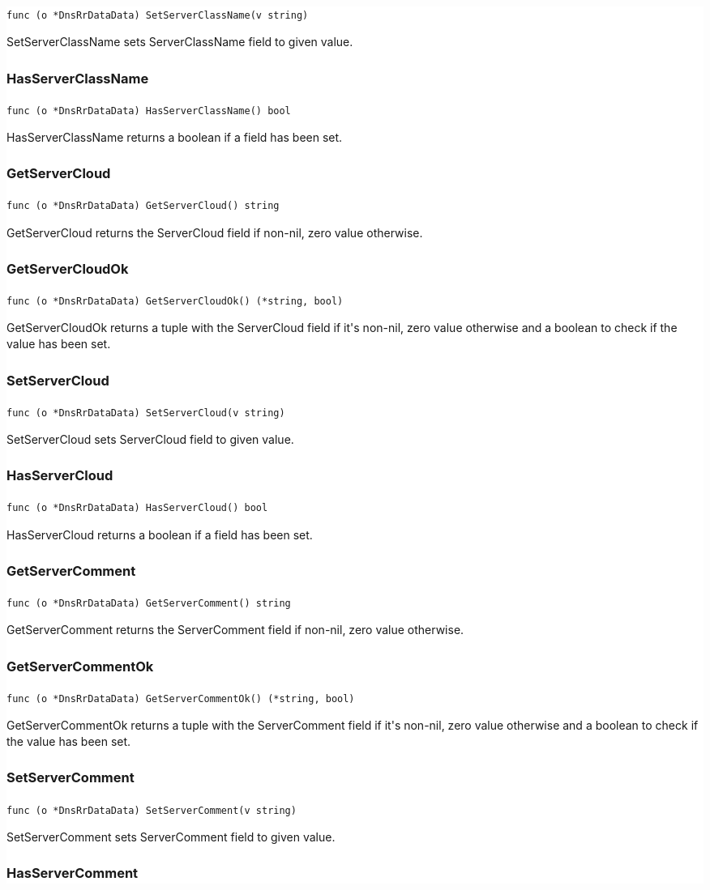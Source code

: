 `func (o *DnsRrDataData) SetServerClassName(v string)`

SetServerClassName sets ServerClassName field to given value.

### HasServerClassName

`func (o *DnsRrDataData) HasServerClassName() bool`

HasServerClassName returns a boolean if a field has been set.

### GetServerCloud

`func (o *DnsRrDataData) GetServerCloud() string`

GetServerCloud returns the ServerCloud field if non-nil, zero value otherwise.

### GetServerCloudOk

`func (o *DnsRrDataData) GetServerCloudOk() (*string, bool)`

GetServerCloudOk returns a tuple with the ServerCloud field if it's non-nil, zero value otherwise
and a boolean to check if the value has been set.

### SetServerCloud

`func (o *DnsRrDataData) SetServerCloud(v string)`

SetServerCloud sets ServerCloud field to given value.

### HasServerCloud

`func (o *DnsRrDataData) HasServerCloud() bool`

HasServerCloud returns a boolean if a field has been set.

### GetServerComment

`func (o *DnsRrDataData) GetServerComment() string`

GetServerComment returns the ServerComment field if non-nil, zero value otherwise.

### GetServerCommentOk

`func (o *DnsRrDataData) GetServerCommentOk() (*string, bool)`

GetServerCommentOk returns a tuple with the ServerComment field if it's non-nil, zero value otherwise
and a boolean to check if the value has been set.

### SetServerComment

`func (o *DnsRrDataData) SetServerComment(v string)`

SetServerComment sets ServerComment field to given value.

### HasServerComment
